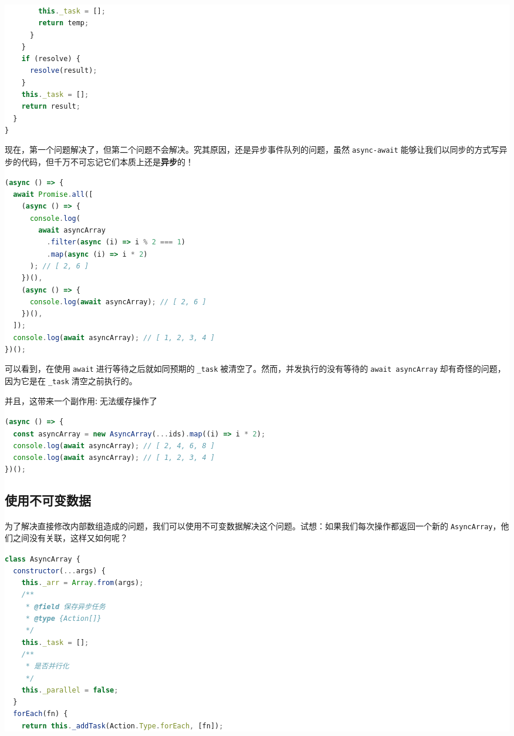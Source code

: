 ```js
        this._task = [];
        return temp;
      }
    }
    if (resolve) {
      resolve(result);
    }
    this._task = [];
    return result;
  }
}
```

现在，第一个问题解决了，但第二个问题不会解决。究其原因，还是异步事件队列的问题，虽然 `async-await` 能够让我们以同步的方式写异步的代码，但千万不可忘记它们本质上还是**异步**的！

```js
(async () => {
  await Promise.all([
    (async () => {
      console.log(
        await asyncArray
          .filter(async (i) => i % 2 === 1)
          .map(async (i) => i * 2)
      ); // [ 2, 6 ]
    })(),
    (async () => {
      console.log(await asyncArray); // [ 2, 6 ]
    })(),
  ]);
  console.log(await asyncArray); // [ 1, 2, 3, 4 ]
})();
```

可以看到，在使用 `await` 进行等待之后就如同预期的 `_task` 被清空了。然而，并发执行的没有等待的 `await asyncArray` 却有奇怪的问题，因为它是在 `_task` 清空之前执行的。

并且，这带来一个副作用: 无法缓存操作了

```js
(async () => {
  const asyncArray = new AsyncArray(...ids).map((i) => i * 2);
  console.log(await asyncArray); // [ 2, 4, 6, 8 ]
  console.log(await asyncArray); // [ 1, 2, 3, 4 ]
})();
```

## 使用不可变数据

为了解决直接修改内部数组造成的问题，我们可以使用不可变数据解决这个问题。试想：如果我们每次操作都返回一个新的 `AsyncArray`，他们之间没有关联，这样又如何呢？

```js
class AsyncArray {
  constructor(...args) {
    this._arr = Array.from(args);
    /**
     * @field 保存异步任务
     * @type {Action[]}
     */
    this._task = [];
    /**
     * 是否并行化
     */
    this._parallel = false;
  }
  forEach(fn) {
    return this._addTask(Action.Type.forEach, [fn]);
```